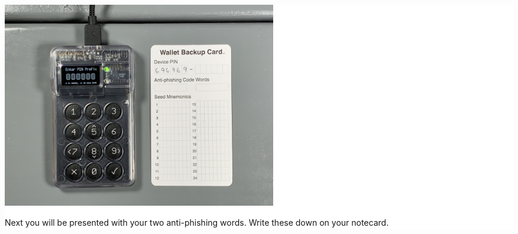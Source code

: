   <img width="454" height="341" src="assets/EnterPreFix2.jpg">
</p>

Next you will be presented with your two anti-phishing words. Write these down on your notecard.

<p align="center">